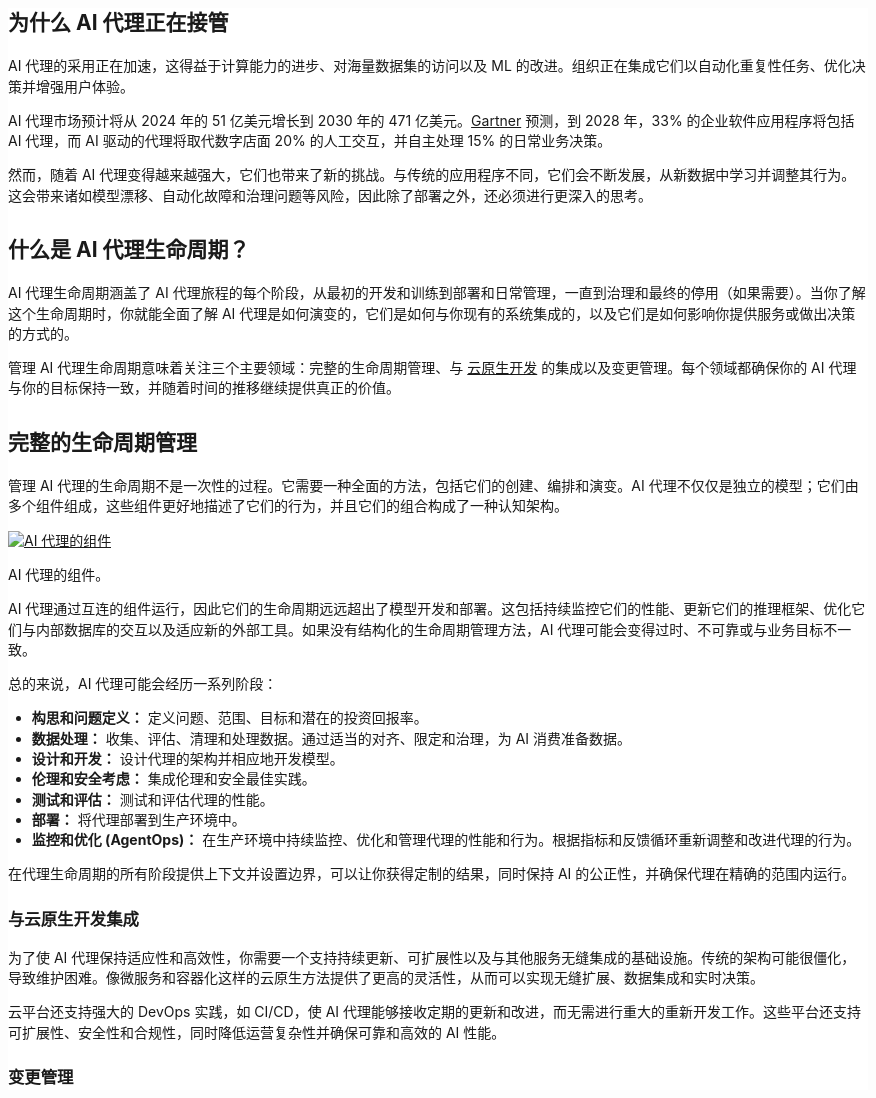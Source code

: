 ## 为什么 AI 代理正在接管

AI 代理的采用正在加速，这得益于计算能力的进步、对海量数据集的访问以及 ML 的改进。组织正在集成它们以自动化重复性任务、优化决策并增强用户体验。

AI 代理市场预计将从 2024 年的 51 亿美元增长到 2030 年的 471 亿美元。[Gartner](https://www.gartner.com/en/articles/ai-agents#:~:text=AI%20agents%20can%20help%20drive%20business%20model%20innovation&text=By%202028%2C%20Gartner%20predicts%20that,made%20autonomously%20through%20AI%20agents.) 预测，到 2028 年，33% 的企业软件应用程序将包括 AI 代理，而 AI 驱动的代理将取代数字店面 20% 的人工交互，并自主处理 15% 的日常业务决策。

然而，随着 AI 代理变得越来越强大，它们也带来了新的挑战。与传统的应用程序不同，它们会不断发展，从新数据中学习并调整其行为。这会带来诸如模型漂移、自动化故障和治理问题等风险，因此除了部署之外，还必须进行更深入的思考。

## 什么是 AI 代理生命周期？

AI 代理生命周期涵盖了 AI 代理旅程的每个阶段，从最初的开发和训练到部署和日常管理，一直到治理和最终的停用（如果需要）。当你了解这个生命周期时，你就能全面了解 AI 代理是如何演变的，它们是如何与你现有的系统集成的，以及它们是如何影响你提供服务或做出决策的方式的。

管理 AI 代理生命周期意味着关注三个主要领域：完整的生命周期管理、与 [云原生开发](https://thenewstack.io/cloud-native/ "cloud native development") 的集成以及变更管理。每个领域都确保你的 AI 代理与你的目标保持一致，并随着时间的推移继续提供真正的价值。

## 完整的生命周期管理

管理 AI 代理的生命周期不是一次性的过程。它需要一种全面的方法，包括它们的创建、编排和演变。AI 代理不仅仅是独立的模型；它们由多个组件组成，这些组件更好地描述了它们的行为，并且它们的组合构成了一种认知架构。

[![AI 代理的组件](https://cdn.thenewstack.io/media/2025/09/0ff4d580-image1a-1024x810.png)](https://cdn.thenewstack.io/media/2025/09/0ff4d580-image1a-1024x810.png)

AI 代理的组件。

AI 代理通过互连的组件运行，因此它们的生命周期远远超出了模型开发和部署。这包括持续监控它们的性能、更新它们的推理框架、优化它们与内部数据库的交互以及适应新的外部工具。如果没有结构化的生命周期管理方法，AI 代理可能会变得过时、不可靠或与业务目标不一致。

总的来说，AI 代理可能会经历一系列阶段：

* **构思和问题定义：** 定义问题、范围、目标和潜在的投资回报率。
* **数据处理：** 收集、评估、清理和处理数据。通过适当的对齐、限定和治理，为 AI 消费准备数据。
* **设计和开发：** 设计代理的架构并相应地开发模型。
* **伦理和安全考虑：** 集成伦理和安全最佳实践。
* **测试和评估：** 测试和评估代理的性能。
* **部署：** 将代理部署到生产环境中。
* **监控和优化 (AgentOps)：** 在生产环境中持续监控、优化和管理代理的性能和行为。根据指标和反馈循环重新调整和改进代理的行为。

在代理生命周期的所有阶段提供上下文并设置边界，可以让你获得定制的结果，同时保持 AI 的公正性，并确保代理在精确的范围内运行。

### 与云原生开发集成

为了使 AI 代理保持适应性和高效性，你需要一个支持持续更新、可扩展性以及与其他服务无缝集成的基础设施。传统的架构可能很僵化，导致维护困难。像微服务和容器化这样的云原生方法提供了更高的灵活性，从而可以实现无缝扩展、数据集成和实时决策。

云平台还支持强大的 DevOps 实践，如 CI/CD，使 AI 代理能够接收定期的更新和改进，而无需进行重大的重新开发工作。这些平台还支持可扩展性、安全性和合规性，同时降低运营复杂性并确保可靠和高效的 AI 性能。

### 变更管理
